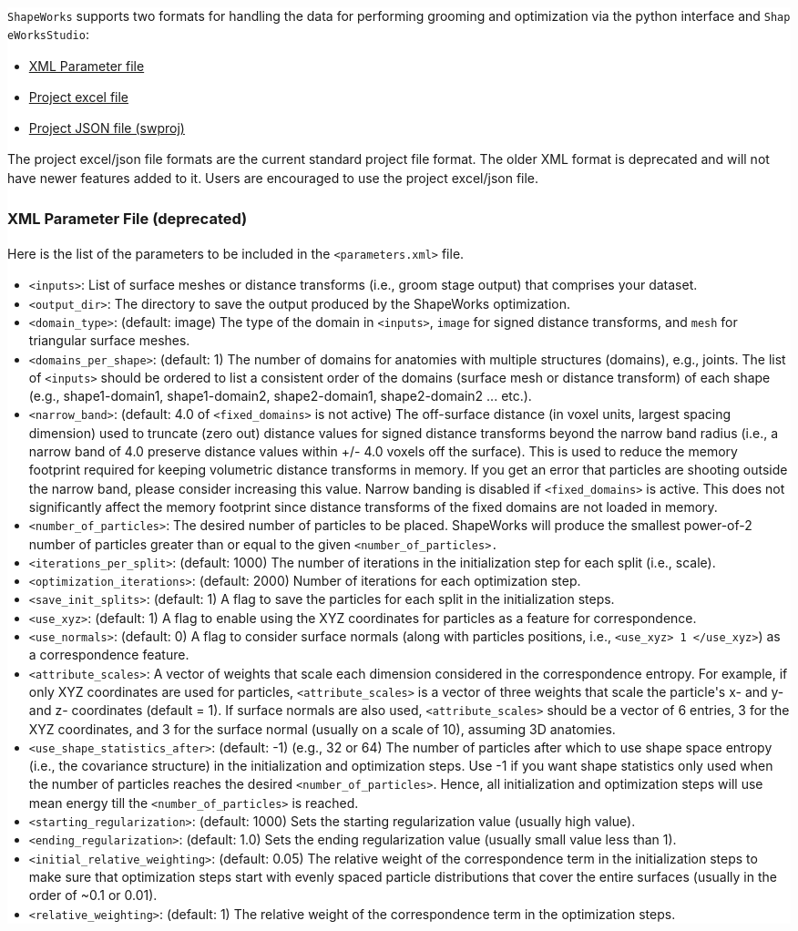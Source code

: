 
`ShapeWorks` supports two formats for handling the data for performing grooming and optimization via the python interface and `ShapeWorksStudio`:

* [XML Parameter file](parameters.md#xml-parameter-file)

* [Project excel file](parameters.md#project-excel-file)

* [Project JSON file (swproj)](parameters.md#project-json-file)

The project excel/json file formats are the current standard project file format. The older XML format is deprecated and will not have newer features added to it.  Users are encouraged to use the project excel/json file.  

### XML Parameter File (deprecated)
	
Here is the list of the parameters to be included in the `<parameters.xml>` file.

* `<inputs>`: List of surface meshes or distance transforms (i.e., groom stage output) that comprises your dataset.
* `<output_dir>`:  The directory to save the output produced by the ShapeWorks optimization.
* `<domain_type>`: (default: image) The type of the domain in `<inputs>`, `image` for signed distance transforms, and `mesh` for triangular surface meshes.
* `<domains_per_shape>`: (default: 1) The number of domains for anatomies with multiple structures (domains), e.g., joints. The list of `<inputs>` should be ordered to list a consistent order of the domains (surface mesh or distance transform) of each shape (e.g., shape1-domain1, shape1-domain2, shape2-domain1, shape2-domain2 ... etc.).
* `<narrow_band>`: (default: 4.0 of `<fixed_domains>` is not active) The off-surface distance (in voxel units, largest spacing dimension) used to truncate (zero out) distance values for signed distance transforms beyond the narrow band radius (i.e., a narrow band of 4.0 preserve distance values within +/- 4.0 voxels off the surface). This is used to reduce the memory footprint required for keeping volumetric distance transforms in memory. If you get an error that particles are shooting outside the narrow band, please consider increasing this value. Narrow banding is disabled if `<fixed_domains>` is active. This does not significantly affect the memory footprint since distance transforms of the fixed domains are not loaded in memory.
* `<number_of_particles>`: The desired number of particles to be placed. ShapeWorks will produce the smallest power-of-2 number of particles greater than or equal to the given `<number_of_particles>.`
* `<iterations_per_split>`: (default: 1000) The number of iterations in the initialization step for each split (i.e., scale). 
* `<optimization_iterations>`: (default: 2000) Number of iterations for each optimization step.
* `<save_init_splits>`: (default: 1) A flag to save the particles for each split in the initialization steps. 
* `<use_xyz>`: (default: 1) A flag to enable using the XYZ coordinates for particles as a feature for correspondence.
* `<use_normals>`: (default: 0) A flag to consider surface normals (along with particles positions, i.e., `<use_xyz> 1 </use_xyz>`) as a correspondence feature.
* `<attribute_scales>`: A vector of weights that scale each dimension considered in the correspondence entropy. For example, if only XYZ coordinates are used for particles, `<attribute_scales>` is a vector of three weights that scale the particle's x- and y- and z- coordinates (default = 1). If surface normals are also used, `<attribute_scales>` should be a vector of 6 entries, 3 for the XYZ coordinates, and 3 for the surface normal (usually on a scale of 10), assuming 3D anatomies.
* `<use_shape_statistics_after>`: (default: -1) (e.g., 32 or 64) The number of particles after which to use shape space entropy (i.e., the covariance structure) in the initialization and optimization steps. Use -1 if you want shape statistics only used when the number of particles reaches the desired `<number_of_particles>`. Hence, all initialization and optimization steps will use mean energy till the `<number_of_particles>` is reached.
* `<starting_regularization>`: (default: 1000) Sets the starting regularization value (usually high value).
* `<ending_regularization>`: (default: 1.0) Sets the ending regularization value (usually small value less than 1).
* `<initial_relative_weighting>`: (default: 0.05) The relative weight of the correspondence term in the initialization steps to make sure that optimization steps start with evenly spaced particle distributions that cover the entire surfaces (usually in the order of ~0.1 or 0.01).
* `<relative_weighting>`: (default: 1) The relative weight of the correspondence term in the optimization steps.